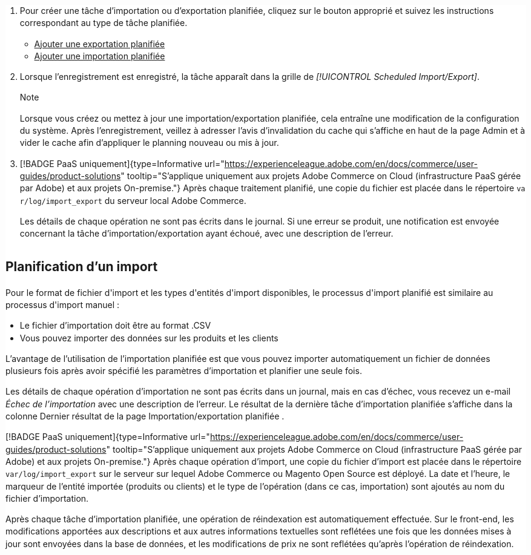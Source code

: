1. Pour créer une tâche d’importation ou d’exportation planifiée, cliquez sur le bouton approprié et suivez les instructions correspondant au type de tâche planifiée.

   - [Ajouter une exportation planifiée](#schedule-an-export)
   - [Ajouter une importation planifiée](#schedule-an-import)

1. Lorsque l’enregistrement est enregistré, la tâche apparaît dans la grille de _[!UICONTROL Scheduled Import/Export]_.

   >[!NOTE]
   >
   >Lorsque vous créez ou mettez à jour une importation/exportation planifiée, cela entraîne une modification de la configuration du système. Après l’enregistrement, veillez à adresser l’avis d’invalidation du cache qui s’affiche en haut de la page Admin et à vider le cache afin d’appliquer le planning nouveau ou mis à jour.

1. [!BADGE PaaS uniquement]{type=Informative url="https://experienceleague.adobe.com/en/docs/commerce/user-guides/product-solutions" tooltip="S’applique uniquement aux projets Adobe Commerce on Cloud (infrastructure PaaS gérée par Adobe) et aux projets On-premise."} Après chaque traitement planifié, une copie du fichier est placée dans le répertoire `var/log/import_export` du serveur local Adobe Commerce.

   Les détails de chaque opération ne sont pas écrits dans le journal. Si une erreur se produit, une notification est envoyée concernant la tâche d’importation/exportation ayant échoué, avec une description de l’erreur.

## Planification d’un import

Pour le format de fichier d&#39;import et les types d&#39;entités d&#39;import disponibles, le processus d&#39;import planifié est similaire au processus d&#39;import manuel :

- Le fichier d’importation doit être au format .CSV
- Vous pouvez importer des données sur les produits et les clients

L’avantage de l’utilisation de l’importation planifiée est que vous pouvez importer automatiquement un fichier de données plusieurs fois après avoir spécifié les paramètres d’importation et planifier une seule fois.

Les détails de chaque opération d’importation ne sont pas écrits dans un journal, mais en cas d’échec, vous recevez un e-mail _Échec de l’importation_ avec une description de l’erreur. Le résultat de la dernière tâche d’importation planifiée s’affiche dans la colonne Dernier résultat de la page Importation/exportation planifiée .

[!BADGE PaaS uniquement]{type=Informative url="https://experienceleague.adobe.com/en/docs/commerce/user-guides/product-solutions" tooltip="S’applique uniquement aux projets Adobe Commerce on Cloud (infrastructure PaaS gérée par Adobe) et aux projets On-premise."} Après chaque opération d’import, une copie du fichier d’import est placée dans le répertoire `var/log/import_export` sur le serveur sur lequel Adobe Commerce ou Magento Open Source est déployé. La date et l’heure, le marqueur de l’entité importée (produits ou clients) et le type de l’opération (dans ce cas, importation) sont ajoutés au nom du fichier d’importation.

Après chaque tâche d’importation planifiée, une opération de réindexation est automatiquement effectuée. Sur le front-end, les modifications apportées aux descriptions et aux autres informations textuelles sont reflétées une fois que les données mises à jour sont envoyées dans la base de données, et les modifications de prix ne sont reflétées qu’après l’opération de réindexation.
